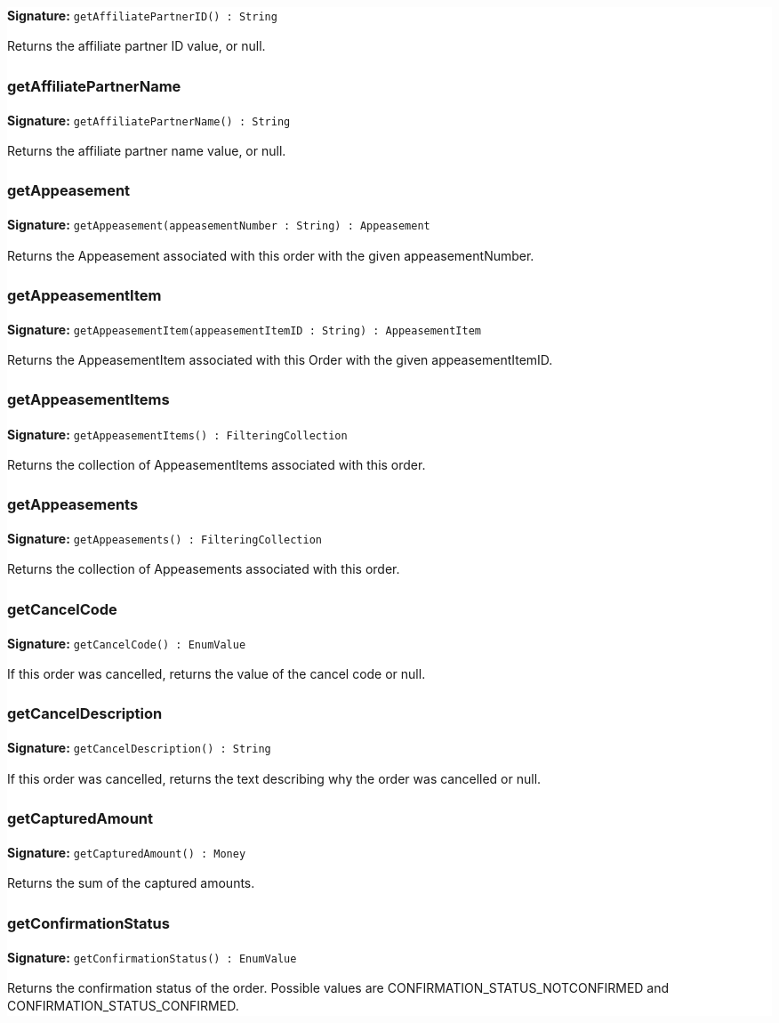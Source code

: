 **Signature:** `getAffiliatePartnerID() : String`

Returns the affiliate partner ID value, or null.

### getAffiliatePartnerName

**Signature:** `getAffiliatePartnerName() : String`

Returns the affiliate partner name value, or null.

### getAppeasement

**Signature:** `getAppeasement(appeasementNumber : String) : Appeasement`

Returns the Appeasement associated with this order with the given appeasementNumber.

### getAppeasementItem

**Signature:** `getAppeasementItem(appeasementItemID : String) : AppeasementItem`

Returns the AppeasementItem associated with this Order with the given appeasementItemID.

### getAppeasementItems

**Signature:** `getAppeasementItems() : FilteringCollection`

Returns the collection of AppeasementItems associated with this order.

### getAppeasements

**Signature:** `getAppeasements() : FilteringCollection`

Returns the collection of Appeasements associated with this order.

### getCancelCode

**Signature:** `getCancelCode() : EnumValue`

If this order was cancelled, returns the value of the cancel code or null.

### getCancelDescription

**Signature:** `getCancelDescription() : String`

If this order was cancelled, returns the text describing why the order was cancelled or null.

### getCapturedAmount

**Signature:** `getCapturedAmount() : Money`

Returns the sum of the captured amounts.

### getConfirmationStatus

**Signature:** `getConfirmationStatus() : EnumValue`

Returns the confirmation status of the order. Possible values are CONFIRMATION_STATUS_NOTCONFIRMED and CONFIRMATION_STATUS_CONFIRMED.

